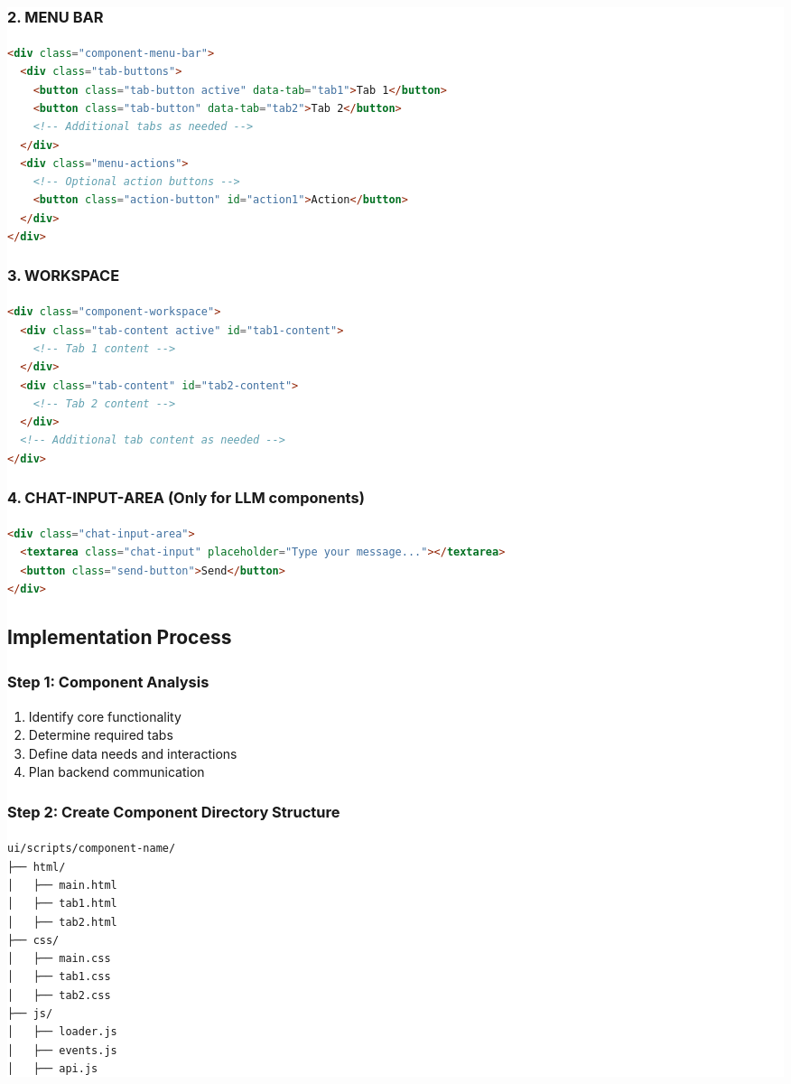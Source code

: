 ### 2. MENU BAR
```html
<div class="component-menu-bar">
  <div class="tab-buttons">
    <button class="tab-button active" data-tab="tab1">Tab 1</button>
    <button class="tab-button" data-tab="tab2">Tab 2</button>
    <!-- Additional tabs as needed -->
  </div>
  <div class="menu-actions">
    <!-- Optional action buttons -->
    <button class="action-button" id="action1">Action</button>
  </div>
</div>
```

### 3. WORKSPACE
```html
<div class="component-workspace">
  <div class="tab-content active" id="tab1-content">
    <!-- Tab 1 content -->
  </div>
  <div class="tab-content" id="tab2-content">
    <!-- Tab 2 content -->
  </div>
  <!-- Additional tab content as needed -->
</div>
```

### 4. CHAT-INPUT-AREA (Only for LLM components)
```html
<div class="chat-input-area">
  <textarea class="chat-input" placeholder="Type your message..."></textarea>
  <button class="send-button">Send</button>
</div>
```

## Implementation Process

### Step 1: Component Analysis
1. Identify core functionality
2. Determine required tabs
3. Define data needs and interactions
4. Plan backend communication

### Step 2: Create Component Directory Structure
```
ui/scripts/component-name/
├── html/
│   ├── main.html
│   ├── tab1.html
│   ├── tab2.html
├── css/
│   ├── main.css
│   ├── tab1.css
│   ├── tab2.css
├── js/
│   ├── loader.js
│   ├── events.js
│   ├── api.js
```
